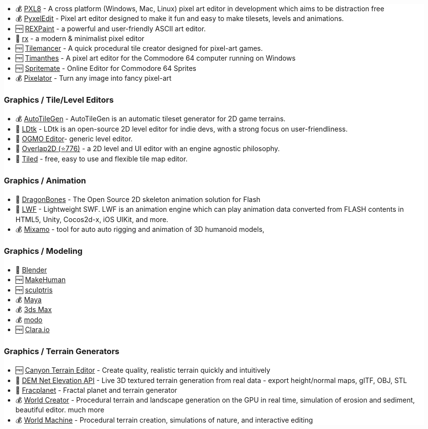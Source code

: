 *   :moneybag: [PXL8](http://www.pxl8.it) - A cross platform (Windows, Mac, Linux) pixel art editor in development which aims to be distraction free
*   :moneybag: [PyxelEdit](http://pyxeledit.com/) - Pixel art editor designed to make it fun and easy to make tilesets, levels and animations.
*   :free: [REXPaint](https://www.gridsagegames.com/rexpaint/) - a powerful and user-friendly ASCII art editor.
*   :tada: [rx](https://rx.cloudhead.io/) - a modern & minimalist pixel editor
*   :free: [Tilemancer](https://led.itch.io/tilemancer) - A quick procedural tile creator designed for pixel-art games.
*   :free: [Timanthes](http://csdb.dk/release/?id=75871) - A pixel art editor for the Commodore 64 computer running on Windows
*   :free: [Spritemate](http://www.spritemate.com) - Online Editor for Commodore 64 Sprites
*   :moneybag: [Pixelator](http://pixelatorapp.com) - Turn any image into fancy pixel-art

### Graphics / Tile/Level Editors

*   :moneybag: [AutoTileGen](http://pixelatto.com) - AutoTileGen is an automatic tileset generator for 2D game terrains.
*   :tada: [LDtk](https://deepnight.net/tools/ldtk-2d-level-editor/) - LDtk is an open-source 2D level editor for indie devs, with a strong focus on user-friendliness.
*   :tada: [OGMO Editor](https://ogmo-editor-3.github.io/)- generic level editor.
*   :tada: [Overlap2D (⭐776)](https://github.com/UnderwaterApps/overlap2d/) - a 2D level and UI editor with an engine agnostic philosophy.
*   :tada: [Tiled](http://www.mapeditor.org/) - free, easy to use and flexible tile map editor.

### Graphics / Animation

*   :tada: [DragonBones](http://dragonbones.com) - The Open Source 2D skeleton animation solution for Flash
*   :tada: [LWF](http://gree.github.io/lwf/) - Lightweight SWF. LWF is an animation engine which can play animation data converted from FLASH contents in HTML5, Unity, Cocos2d-x, iOS UIKit, and more.
*   :moneybag: [Mixamo](https://www.mixamo.com/#/) - tool for auto auto rigging and animation of 3D humanoid models,

### Graphics / Modeling

*   :tada: [Blender](http://www.blender.org/)
*   :free: [MakeHuman](http://www.makehumancommunity.org/)
*   :free: [sculptris](http://pixologic.com/sculptris/)
*   :moneybag: [Maya](http://www.autodesk.com/products/maya/overview)
*   :moneybag: [3ds Max](http://www.autodesk.com/products/3ds-max/overview)
*   :moneybag: [modo](https://www.foundry.com/products/modo)
*   :free: [Clara.io](https://clara.io/)

### Graphics / Terrain Generators

*   :free: [Canyon Terrain Editor](https://entardev.wordpress.com/other-projects/canyon-terrain-editor/) - Create quality, realistic terrain quickly and intuitively
*   :tada: [DEM Net Elevation API](https://elevationapi.com) - Live 3D textured terrain generation from real data - export height/normal maps, glTF, OBJ, STL
*   :tada: [Fracplanet](https://sourceforge.net/projects/fracplanet/) - Fractal planet and terrain generator
*   :moneybag: [World Creator](https://www.world-creator.com/) - Procedural terrain and landscape generation on the GPU in real time, simulation of erosion and sediment, beautiful editor. much more
*   :moneybag: [World Machine](http://www.world-machine.com/) - Procedural terrain creation, simulations of nature, and interactive editing
